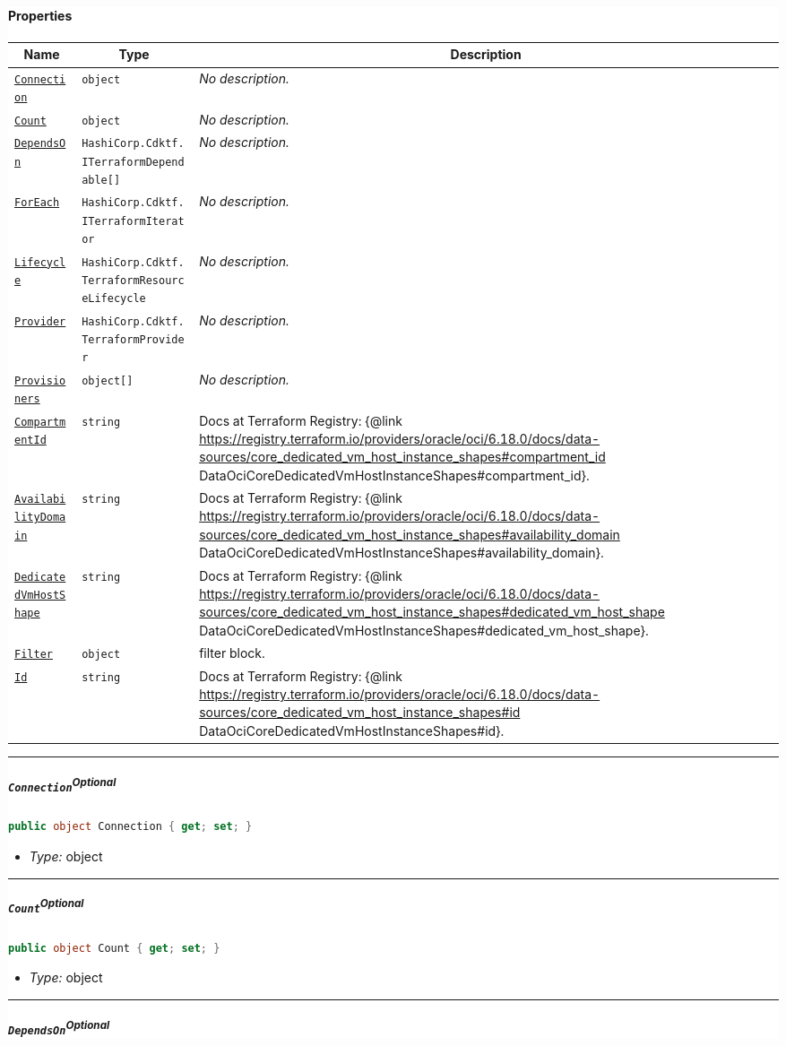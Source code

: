 #### Properties <a name="Properties" id="Properties"></a>

| **Name** | **Type** | **Description** |
| --- | --- | --- |
| <code><a href="#rhizo-co-terraform-provider-oci.dataOciCoreDedicatedVmHostInstanceShapes.DataOciCoreDedicatedVmHostInstanceShapesConfig.property.connection">Connection</a></code> | <code>object</code> | *No description.* |
| <code><a href="#rhizo-co-terraform-provider-oci.dataOciCoreDedicatedVmHostInstanceShapes.DataOciCoreDedicatedVmHostInstanceShapesConfig.property.count">Count</a></code> | <code>object</code> | *No description.* |
| <code><a href="#rhizo-co-terraform-provider-oci.dataOciCoreDedicatedVmHostInstanceShapes.DataOciCoreDedicatedVmHostInstanceShapesConfig.property.dependsOn">DependsOn</a></code> | <code>HashiCorp.Cdktf.ITerraformDependable[]</code> | *No description.* |
| <code><a href="#rhizo-co-terraform-provider-oci.dataOciCoreDedicatedVmHostInstanceShapes.DataOciCoreDedicatedVmHostInstanceShapesConfig.property.forEach">ForEach</a></code> | <code>HashiCorp.Cdktf.ITerraformIterator</code> | *No description.* |
| <code><a href="#rhizo-co-terraform-provider-oci.dataOciCoreDedicatedVmHostInstanceShapes.DataOciCoreDedicatedVmHostInstanceShapesConfig.property.lifecycle">Lifecycle</a></code> | <code>HashiCorp.Cdktf.TerraformResourceLifecycle</code> | *No description.* |
| <code><a href="#rhizo-co-terraform-provider-oci.dataOciCoreDedicatedVmHostInstanceShapes.DataOciCoreDedicatedVmHostInstanceShapesConfig.property.provider">Provider</a></code> | <code>HashiCorp.Cdktf.TerraformProvider</code> | *No description.* |
| <code><a href="#rhizo-co-terraform-provider-oci.dataOciCoreDedicatedVmHostInstanceShapes.DataOciCoreDedicatedVmHostInstanceShapesConfig.property.provisioners">Provisioners</a></code> | <code>object[]</code> | *No description.* |
| <code><a href="#rhizo-co-terraform-provider-oci.dataOciCoreDedicatedVmHostInstanceShapes.DataOciCoreDedicatedVmHostInstanceShapesConfig.property.compartmentId">CompartmentId</a></code> | <code>string</code> | Docs at Terraform Registry: {@link https://registry.terraform.io/providers/oracle/oci/6.18.0/docs/data-sources/core_dedicated_vm_host_instance_shapes#compartment_id DataOciCoreDedicatedVmHostInstanceShapes#compartment_id}. |
| <code><a href="#rhizo-co-terraform-provider-oci.dataOciCoreDedicatedVmHostInstanceShapes.DataOciCoreDedicatedVmHostInstanceShapesConfig.property.availabilityDomain">AvailabilityDomain</a></code> | <code>string</code> | Docs at Terraform Registry: {@link https://registry.terraform.io/providers/oracle/oci/6.18.0/docs/data-sources/core_dedicated_vm_host_instance_shapes#availability_domain DataOciCoreDedicatedVmHostInstanceShapes#availability_domain}. |
| <code><a href="#rhizo-co-terraform-provider-oci.dataOciCoreDedicatedVmHostInstanceShapes.DataOciCoreDedicatedVmHostInstanceShapesConfig.property.dedicatedVmHostShape">DedicatedVmHostShape</a></code> | <code>string</code> | Docs at Terraform Registry: {@link https://registry.terraform.io/providers/oracle/oci/6.18.0/docs/data-sources/core_dedicated_vm_host_instance_shapes#dedicated_vm_host_shape DataOciCoreDedicatedVmHostInstanceShapes#dedicated_vm_host_shape}. |
| <code><a href="#rhizo-co-terraform-provider-oci.dataOciCoreDedicatedVmHostInstanceShapes.DataOciCoreDedicatedVmHostInstanceShapesConfig.property.filter">Filter</a></code> | <code>object</code> | filter block. |
| <code><a href="#rhizo-co-terraform-provider-oci.dataOciCoreDedicatedVmHostInstanceShapes.DataOciCoreDedicatedVmHostInstanceShapesConfig.property.id">Id</a></code> | <code>string</code> | Docs at Terraform Registry: {@link https://registry.terraform.io/providers/oracle/oci/6.18.0/docs/data-sources/core_dedicated_vm_host_instance_shapes#id DataOciCoreDedicatedVmHostInstanceShapes#id}. |

---

##### `Connection`<sup>Optional</sup> <a name="Connection" id="rhizo-co-terraform-provider-oci.dataOciCoreDedicatedVmHostInstanceShapes.DataOciCoreDedicatedVmHostInstanceShapesConfig.property.connection"></a>

```csharp
public object Connection { get; set; }
```

- *Type:* object

---

##### `Count`<sup>Optional</sup> <a name="Count" id="rhizo-co-terraform-provider-oci.dataOciCoreDedicatedVmHostInstanceShapes.DataOciCoreDedicatedVmHostInstanceShapesConfig.property.count"></a>

```csharp
public object Count { get; set; }
```

- *Type:* object

---

##### `DependsOn`<sup>Optional</sup> <a name="DependsOn" id="rhizo-co-terraform-provider-oci.dataOciCoreDedicatedVmHostInstanceShapes.DataOciCoreDedicatedVmHostInstanceShapesConfig.property.dependsOn"></a>

